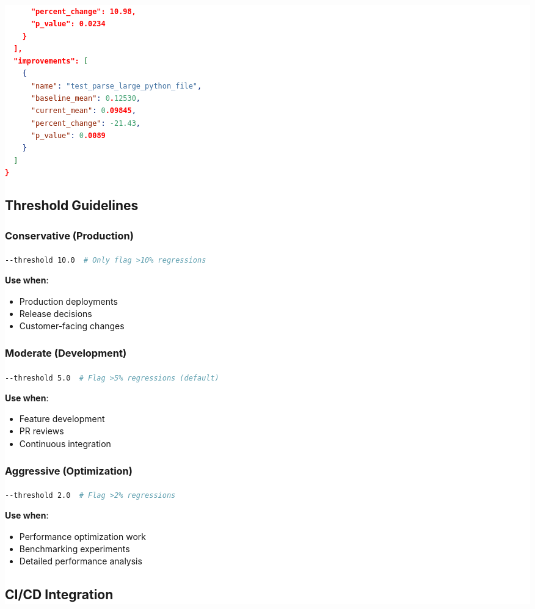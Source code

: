 ```json
      "percent_change": 10.98,
      "p_value": 0.0234
    }
  ],
  "improvements": [
    {
      "name": "test_parse_large_python_file",
      "baseline_mean": 0.12530,
      "current_mean": 0.09845,
      "percent_change": -21.43,
      "p_value": 0.0089
    }
  ]
}
```

## Threshold Guidelines

### Conservative (Production)

```bash
--threshold 10.0  # Only flag >10% regressions
```

**Use when**:
- Production deployments
- Release decisions
- Customer-facing changes

### Moderate (Development)

```bash
--threshold 5.0  # Flag >5% regressions (default)
```

**Use when**:
- Feature development
- PR reviews
- Continuous integration

### Aggressive (Optimization)

```bash
--threshold 2.0  # Flag >2% regressions
```

**Use when**:
- Performance optimization work
- Benchmarking experiments
- Detailed performance analysis

## CI/CD Integration
